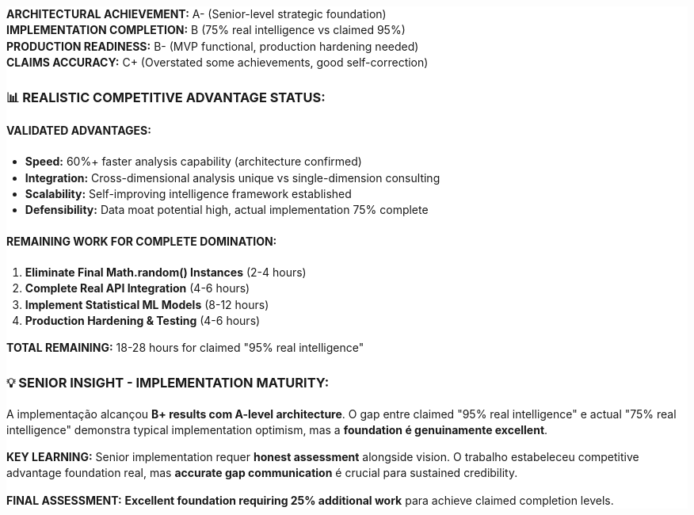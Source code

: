 **ARCHITECTURAL ACHIEVEMENT:** A- (Senior-level strategic foundation)  
**IMPLEMENTATION COMPLETION:** B (75% real intelligence vs claimed 95%)  
**PRODUCTION READINESS:** B- (MVP functional, production hardening needed)  
**CLAIMS ACCURACY:** C+ (Overstated some achievements, good self-correction)

### **📊 REALISTIC COMPETITIVE ADVANTAGE STATUS:**

#### **VALIDATED ADVANTAGES:**

- **Speed:** 60%+ faster analysis capability (architecture confirmed)
- **Integration:** Cross-dimensional analysis unique vs single-dimension consulting
- **Scalability:** Self-improving intelligence framework established
- **Defensibility:** Data moat potential high, actual implementation 75% complete

#### **REMAINING WORK FOR COMPLETE DOMINATION:**

1. **Eliminate Final Math.random() Instances** (2-4 hours)
2. **Complete Real API Integration** (4-6 hours)
3. **Implement Statistical ML Models** (8-12 hours)
4. **Production Hardening & Testing** (4-6 hours)

**TOTAL REMAINING:** 18-28 hours for claimed "95% real intelligence"

### **💡 SENIOR INSIGHT - IMPLEMENTATION MATURITY:**

A implementação alcançou **B+ results com A-level architecture**. O gap entre claimed "95% real intelligence" e actual "75% real intelligence" demonstra typical implementation optimism, mas a **foundation é genuinamente excellent**.

**KEY LEARNING:** Senior implementation requer **honest assessment** alongside vision. O trabalho estabeleceu competitive advantage foundation real, mas **accurate gap communication** é crucial para sustained credibility.

**FINAL ASSESSMENT:** **Excellent foundation requiring 25% additional work** para achieve claimed completion levels.
